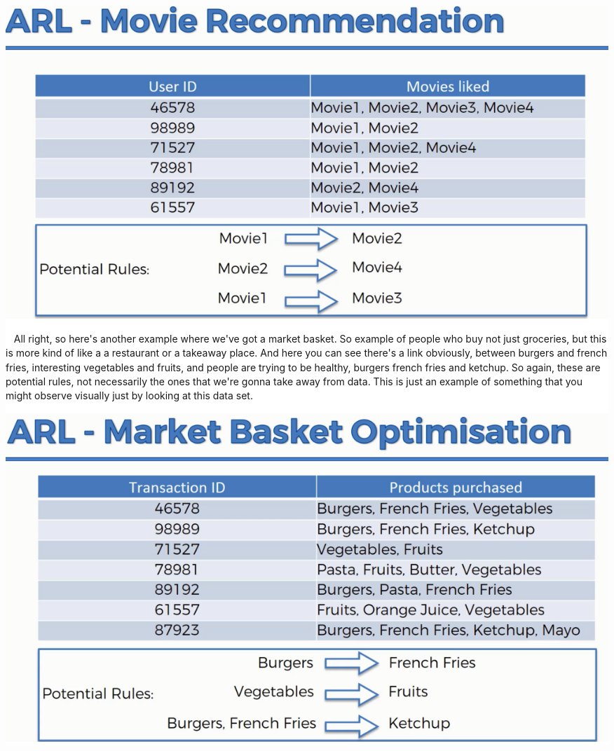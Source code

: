![](../Assets/photos/Apriori_3.PNG)

&nbsp;&nbsp;&nbsp;All right, so here's another example where we've got a market basket. So example of people who buy not just groceries, but this is more kind of like a a restaurant or a takeaway place. And here you can see there's a link obviously, between burgers and french fries, interesting vegetables and fruits, and people are trying to be healthy, burgers french fries and ketchup. So again, these are potential rules, not necessarily the ones that we're gonna take away from data. This is just an example of something that you might observe visually just by looking at this data set. 

![](../Assets/photos/Apriori_4.PNG)
